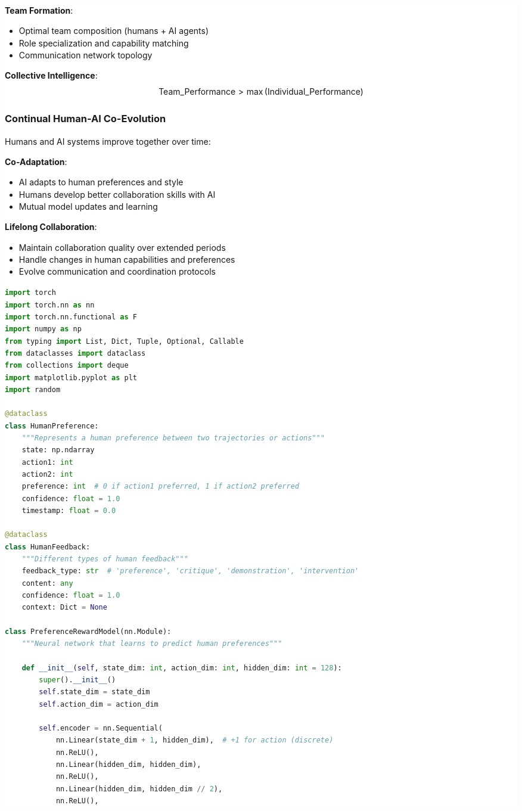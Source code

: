 **Team Formation**:
- Optimal team composition (humans + AI agents)
- Role specialization and capability matching
- Communication network topology

**Collective Intelligence**:
$$\text{Team\_Performance} > \max(\text{Individual\_Performance})$$

### Continual Human-AI Co-Evolution
Humans and AI systems improve together over time:

**Co-Adaptation**:
- AI adapts to human preferences and style
- Humans develop better collaboration skills with AI
- Mutual model updates and learning

**Lifelong Collaboration**:
- Maintain collaboration quality over extended periods
- Handle changes in human capabilities and preferences
- Evolve communication and coordination protocols


```python
import torch
import torch.nn as nn
import torch.nn.functional as F
import numpy as np
from typing import List, Dict, Tuple, Optional, Callable
from dataclasses import dataclass
from collections import deque
import matplotlib.pyplot as plt
import random

@dataclass
class HumanPreference:
    """Represents a human preference between two trajectories or actions"""
    state: np.ndarray
    action1: int
    action2: int 
    preference: int  # 0 if action1 preferred, 1 if action2 preferred
    confidence: float = 1.0
    timestamp: float = 0.0

@dataclass 
class HumanFeedback:
    """Different types of human feedback"""
    feedback_type: str  # 'preference', 'critique', 'demonstration', 'intervention'
    content: any
    confidence: float = 1.0
    context: Dict = None

class PreferenceRewardModel(nn.Module):
    """Neural network that learns to predict human preferences"""
    
    def __init__(self, state_dim: int, action_dim: int, hidden_dim: int = 128):
        super().__init__()
        self.state_dim = state_dim
        self.action_dim = action_dim
        
        self.encoder = nn.Sequential(
            nn.Linear(state_dim + 1, hidden_dim),  # +1 for action (discrete)
            nn.ReLU(),
            nn.Linear(hidden_dim, hidden_dim),
            nn.ReLU(),
            nn.Linear(hidden_dim, hidden_dim // 2),
            nn.ReLU(),
```